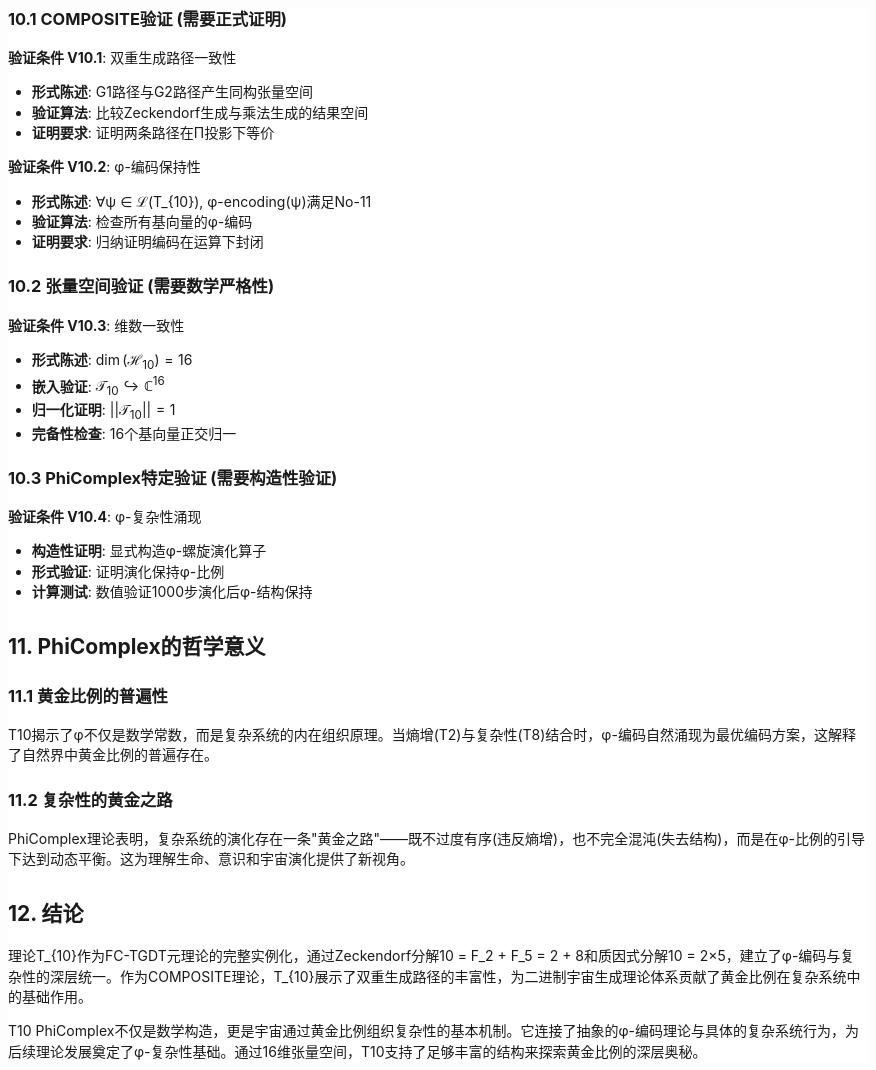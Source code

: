 ### 10.1 COMPOSITE验证 (**需要正式证明**)
**验证条件 V10.1**: 双重生成路径一致性
- **形式陈述**: G1路径与G2路径产生同构张量空间
- **验证算法**: 比较Zeckendorf生成与乘法生成的结果空间
- **证明要求**: 证明两条路径在Π投影下等价

**验证条件 V10.2**: φ-编码保持性
- **形式陈述**: ∀ψ ∈ ℒ(T_{10}), φ-encoding(ψ)满足No-11
- **验证算法**: 检查所有基向量的φ-编码
- **证明要求**: 归纳证明编码在运算下封闭

### 10.2 张量空间验证 (**需要数学严格性**)
**验证条件 V10.3**: 维数一致性
- **形式陈述**: $\dim(\mathcal{H}_{10}) = 16$ 
- **嵌入验证**: $\mathcal{T}_{10} \hookrightarrow \mathbb{C}^{16}$ 
- **归一化证明**: $||\mathcal{T}_{10}|| = 1$ 
- **完备性检查**: 16个基向量正交归一

### 10.3 PhiComplex特定验证 (**需要构造性验证**)
**验证条件 V10.4**: φ-复杂性涌现
- **构造性证明**: 显式构造φ-螺旋演化算子
- **形式验证**: 证明演化保持φ-比例
- **计算测试**: 数值验证1000步演化后φ-结构保持

## 11. PhiComplex的哲学意义

### 11.1 黄金比例的普遍性
T10揭示了φ不仅是数学常数，而是复杂系统的内在组织原理。当熵增(T2)与复杂性(T8)结合时，φ-编码自然涌现为最优编码方案，这解释了自然界中黄金比例的普遍存在。

### 11.2 复杂性的黄金之路
PhiComplex理论表明，复杂系统的演化存在一条"黄金之路"——既不过度有序(违反熵增)，也不完全混沌(失去结构)，而是在φ-比例的引导下达到动态平衡。这为理解生命、意识和宇宙演化提供了新视角。

## 12. 结论

理论T_{10}作为FC-TGDT元理论的完整实例化，通过Zeckendorf分解10 = F_2 + F_5 = 2 + 8和质因式分解10 = 2×5，建立了φ-编码与复杂性的深层统一。作为COMPOSITE理论，T_{10}展示了双重生成路径的丰富性，为二进制宇宙生成理论体系贡献了黄金比例在复杂系统中的基础作用。

T10 PhiComplex不仅是数学构造，更是宇宙通过黄金比例组织复杂性的基本机制。它连接了抽象的φ-编码理论与具体的复杂系统行为，为后续理论发展奠定了φ-复杂性基础。通过16维张量空间，T10支持了足够丰富的结构来探索黄金比例的深层奥秘。